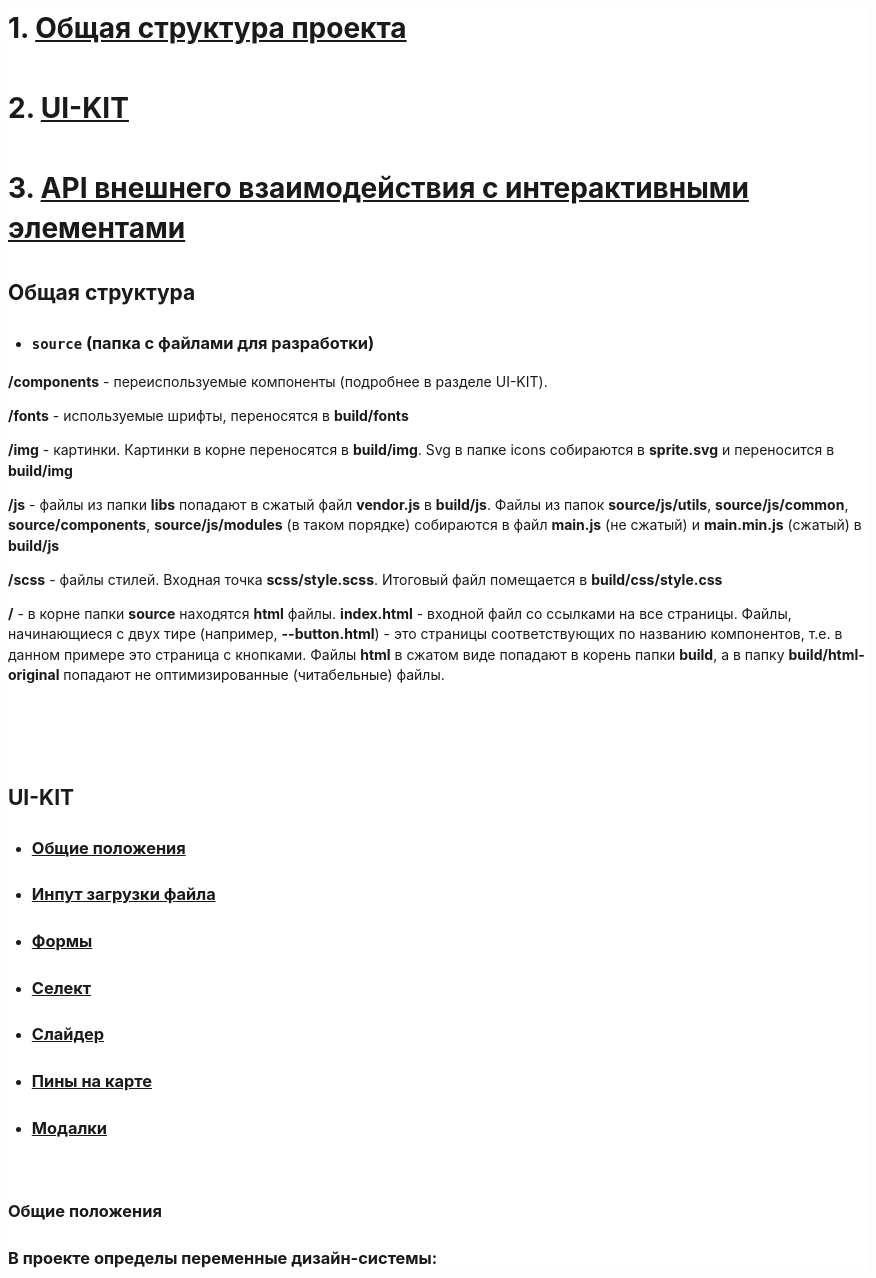 # 1. [Общая структура проекта](#общая-структура)

# 2. [UI-KIT](#ui-kit)

# 3. [API внешнего взаимодействия с интерактивными элементами](#api-внешнего-взаимодействия-с-интерактивными-элементами)

## Общая структура

- ### `source` (папка с файлами для разработки)

**/components** - переиспользуемые компоненты (подробнее в разделе UI-KIT).

**/fonts** - используемые шрифты, переносятся в **build/fonts**

**/img** - картинки. Картинки в корне переносятся в **build/img**. Svg в папке icons собираются в **sprite.svg** и переносится в **build/img**

**/js** - файлы из папки **libs** попадают в сжатый файл **vendor.js** в **build/js**. Файлы из папок **source/js/utils**, **source/js/common**, **source/components**, **source/js/modules** (в таком порядке) собираются в файл **main.js** (не сжатый) и **main.min.js** (сжатый) в **build/js**

**/scss** - файлы стилей. Входная точка **scss/style.scss**. Итоговый файл помещается в **build/css/style.css**

**/** - в корне папки **source** находятся **html** файлы. **index.html** - входной файл со ссылками на все страницы. Файлы, начинающиеся с двух тире (например, **--button.html**) - это страницы соответствующих по названию компонентов, т.е. в данном примере это страница с кнопками. Файлы **html** в сжатом виде попадают в корень папки **build**, а в папку **build/html-original** попадают не оптимизированные (читабельные) файлы.

&nbsp;

&nbsp;

## UI-KIT

- ### [Общие положения](#общие-положения-1)
- ### [Инпут загрузки файла](#инпут-загрузки-файла-1)
- ### [Формы](#формы-1)
- ### [Селект](#селект-1)
- ### [Слайдер](#слайдер-1)
- ### [Пины на карте](#пины-на-карте-1)
- ### [Модалки](#модалки-1)

&nbsp;

### **Общие положения**

### В проекте определы переменные дизайн-системы:
